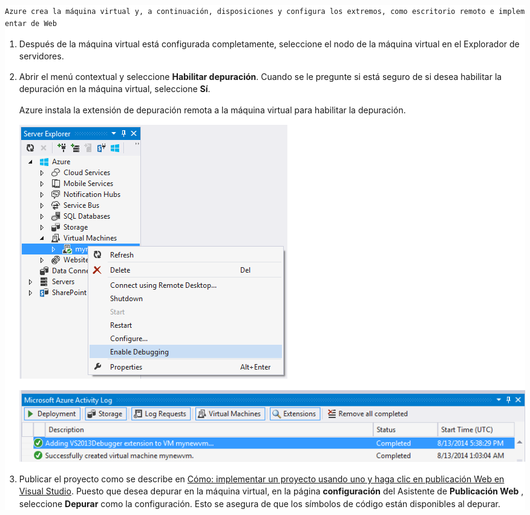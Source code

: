     Azure crea la máquina virtual y, a continuación, disposiciones y configura los extremos, como escritorio remoto e implementar de Web



1. Después de la máquina virtual está configurada completamente, seleccione el nodo de la máquina virtual en el Explorador de servidores.

1. Abrir el menú contextual y seleccione **Habilitar depuración**. Cuando se le pregunte si está seguro de si desea habilitar la depuración en la máquina virtual, seleccione **Sí**. 

    Azure instala la extensión de depuración remota a la máquina virtual para habilitar la depuración.

    ![Máquina virtual Habilitar depuración de comando](./media/vs-azure-tools-debug-cloud-services-virtual-machines/IC746720.png)

    ![Registro de actividad de Azure](./media/vs-azure-tools-debug-cloud-services-virtual-machines/IC746721.png)

1. Publicar el proyecto como se describe en [Cómo: implementar un proyecto usando uno y haga clic en publicación Web en Visual Studio](https://msdn.microsoft.com/library/dd465337.aspx). Puesto que desea depurar en la máquina virtual, en la página **configuración** del Asistente de **Publicación Web** , seleccione **Depurar** como la configuración. Esto se asegura de que los símbolos de código están disponibles al depurar.
